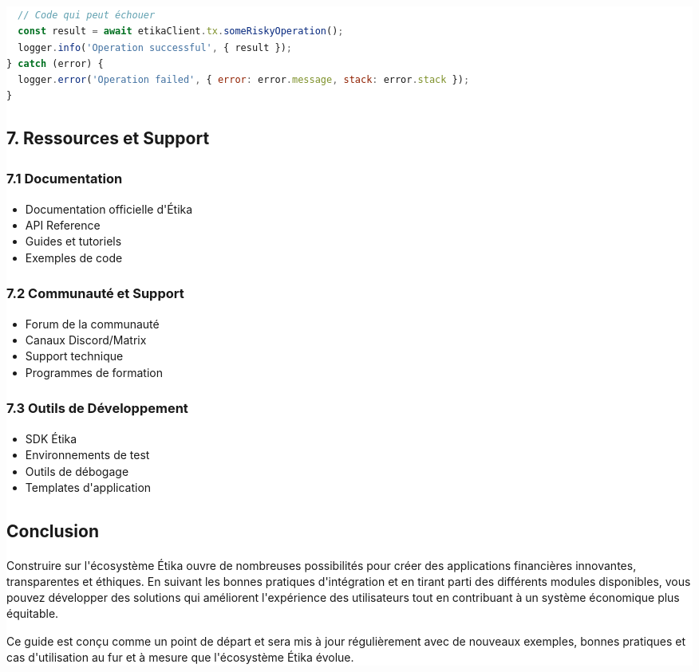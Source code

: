 ```javascript
  // Code qui peut échouer
  const result = await etikaClient.tx.someRiskyOperation();
  logger.info('Operation successful', { result });
} catch (error) {
  logger.error('Operation failed', { error: error.message, stack: error.stack });
}
```

## 7. Ressources et Support

### 7.1 Documentation

- Documentation officielle d'Étika
- API Reference
- Guides et tutoriels
- Exemples de code

### 7.2 Communauté et Support

- Forum de la communauté
- Canaux Discord/Matrix
- Support technique
- Programmes de formation

### 7.3 Outils de Développement

- SDK Étika
- Environnements de test
- Outils de débogage
- Templates d'application

## Conclusion

Construire sur l'écosystème Étika ouvre de nombreuses possibilités pour créer des applications financières innovantes, transparentes et éthiques. En suivant les bonnes pratiques d'intégration et en tirant parti des différents modules disponibles, vous pouvez développer des solutions qui améliorent l'expérience des utilisateurs tout en contribuant à un système économique plus équitable.

Ce guide est conçu comme un point de départ et sera mis à jour régulièrement avec de nouveaux exemples, bonnes pratiques et cas d'utilisation au fur et à mesure que l'écosystème Étika évolue.